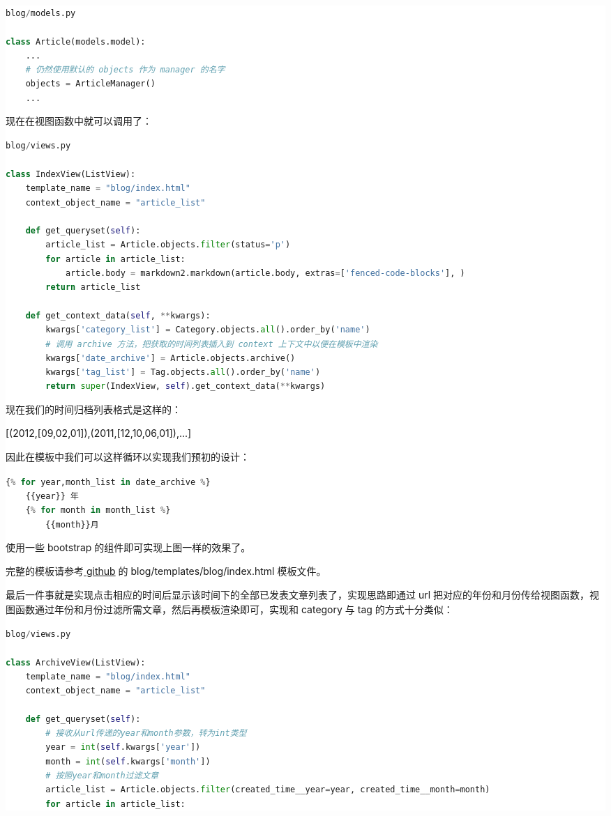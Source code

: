 ```python
blog/models.py

class Article(models.model):
    ...
    # 仍然使用默认的 objects 作为 manager 的名字
    objects = ArticleManager()
    ...
```

现在在视图函数中就可以调用了：

```python
blog/views.py

class IndexView(ListView):
    template_name = "blog/index.html"
    context_object_name = "article_list"

    def get_queryset(self):
        article_list = Article.objects.filter(status='p')
        for article in article_list:
            article.body = markdown2.markdown(article.body, extras=['fenced-code-blocks'], )
        return article_list

    def get_context_data(self, **kwargs):
        kwargs['category_list'] = Category.objects.all().order_by('name')
        # 调用 archive 方法，把获取的时间列表插入到 context 上下文中以便在模板中渲染
        kwargs['date_archive'] = Article.objects.archive()
        kwargs['tag_list'] = Tag.objects.all().order_by('name')
        return super(IndexView, self).get_context_data(**kwargs)

```

现在我们的时间归档列表格式是这样的：

[(2012,[09,02,01]),(2011,[12,10,06,01]),...]

因此在模板中我们可以这样循环以实现我们预初的设计：

```python
{% for year,month_list in date_archive %}
	{{year}} 年
    {% for month in month_list %}
    	{{month}}月
```

使用一些 bootstrap 的组件即可实现上图一样的效果了。


完整的模板请参考[ github](https://github.com/djangoStudyTeam/DjangoBlog) 的 blog/templates/blog/index.html 模板文件。

最后一件事就是实现点击相应的时间后显示该时间下的全部已发表文章列表了，实现思路即通过 url 把对应的年份和月份传给视图函数，视图函数通过年份和月份过滤所需文章，然后再模板渲染即可，实现和 category 与 tag 的方式十分类似：

```python
blog/views.py

class ArchiveView(ListView):
    template_name = "blog/index.html"
    context_object_name = "article_list"

    def get_queryset(self):
        # 接收从url传递的year和month参数，转为int类型
        year = int(self.kwargs['year'])
        month = int(self.kwargs['month'])
        # 按照year和month过滤文章
        article_list = Article.objects.filter(created_time__year=year, created_time__month=month)
        for article in article_list:
```